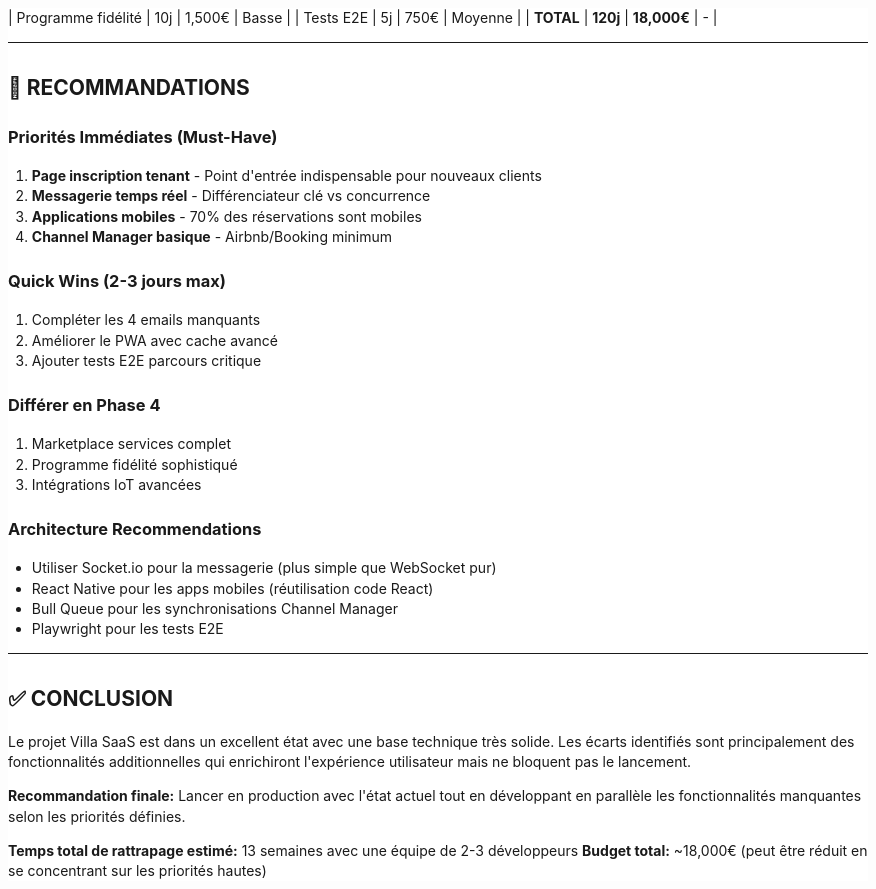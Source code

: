 | Programme fidélité | 10j | 1,500€ | Basse |
| Tests E2E | 5j | 750€ | Moyenne |
| **TOTAL** | **120j** | **18,000€** | - |

---

## 🎯 RECOMMANDATIONS

### Priorités Immédiates (Must-Have)
1. **Page inscription tenant** - Point d'entrée indispensable pour nouveaux clients
2. **Messagerie temps réel** - Différenciateur clé vs concurrence
3. **Applications mobiles** - 70% des réservations sont mobiles
4. **Channel Manager basique** - Airbnb/Booking minimum

### Quick Wins (2-3 jours max)
1. Compléter les 4 emails manquants
2. Améliorer le PWA avec cache avancé
3. Ajouter tests E2E parcours critique

### Différer en Phase 4
1. Marketplace services complet
2. Programme fidélité sophistiqué
3. Intégrations IoT avancées

### Architecture Recommendations
- Utiliser Socket.io pour la messagerie (plus simple que WebSocket pur)
- React Native pour les apps mobiles (réutilisation code React)
- Bull Queue pour les synchronisations Channel Manager
- Playwright pour les tests E2E

---

## ✅ CONCLUSION

Le projet Villa SaaS est dans un excellent état avec une base technique très solide. Les écarts identifiés sont principalement des fonctionnalités additionnelles qui enrichiront l'expérience utilisateur mais ne bloquent pas le lancement.

**Recommandation finale:** Lancer en production avec l'état actuel tout en développant en parallèle les fonctionnalités manquantes selon les priorités définies.

**Temps total de rattrapage estimé:** 13 semaines avec une équipe de 2-3 développeurs
**Budget total:** ~18,000€ (peut être réduit en se concentrant sur les priorités hautes)